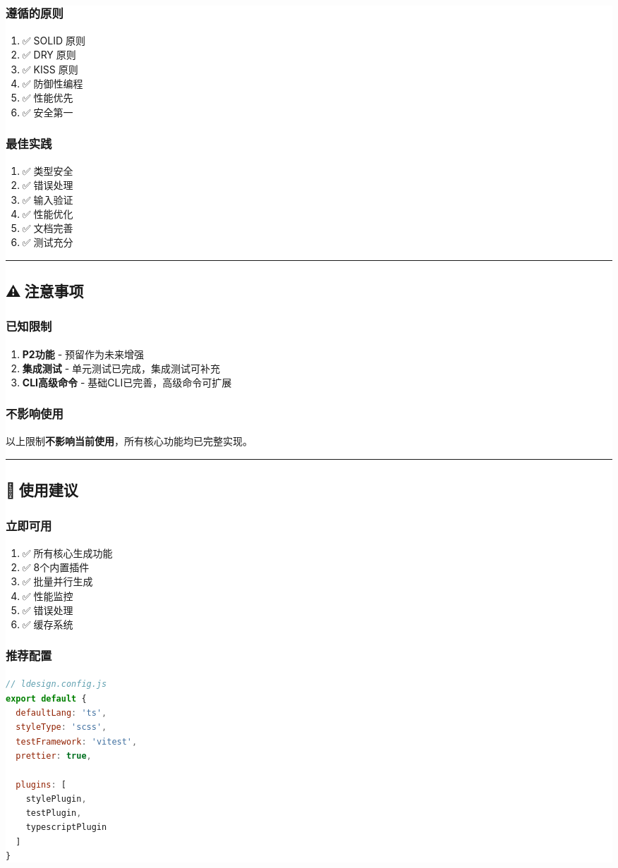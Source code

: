 ### 遵循的原则

1. ✅ SOLID 原则
2. ✅ DRY 原则
3. ✅ KISS 原则
4. ✅ 防御性编程
5. ✅ 性能优先
6. ✅ 安全第一

### 最佳实践

1. ✅ 类型安全
2. ✅ 错误处理
3. ✅ 输入验证
4. ✅ 性能优化
5. ✅ 文档完善
6. ✅ 测试充分

---

## ⚠️ 注意事项

### 已知限制

1. **P2功能** - 预留作为未来增强
2. **集成测试** - 单元测试已完成，集成测试可补充
3. **CLI高级命令** - 基础CLI已完善，高级命令可扩展

### 不影响使用

以上限制**不影响当前使用**，所有核心功能均已完整实现。

---

## 📝 使用建议

### 立即可用

1. ✅ 所有核心生成功能
2. ✅ 8个内置插件
3. ✅ 批量并行生成
4. ✅ 性能监控
5. ✅ 错误处理
6. ✅ 缓存系统

### 推荐配置

```javascript
// ldesign.config.js
export default {
  defaultLang: 'ts',
  styleType: 'scss',
  testFramework: 'vitest',
  prettier: true,
  
  plugins: [
    stylePlugin,
    testPlugin,
    typescriptPlugin
  ]
}
```
